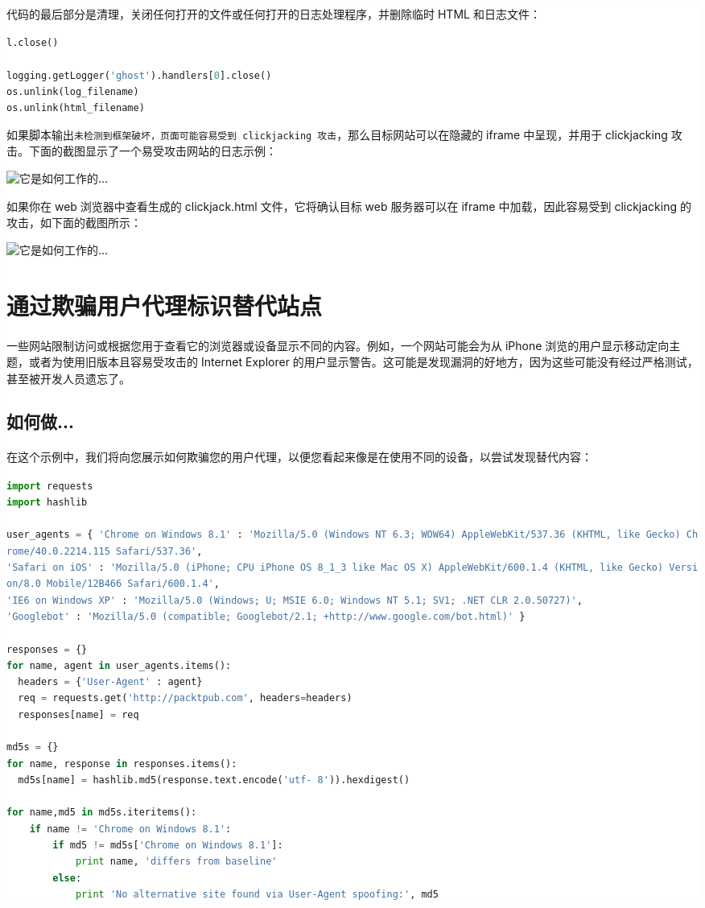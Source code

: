代码的最后部分是清理，关闭任何打开的文件或任何打开的日志处理程序，并删除临时 HTML 和日志文件：

```py
l.close()

logging.getLogger('ghost').handlers[0].close()
os.unlink(log_filename)
os.unlink(html_filename)
```

如果脚本输出`未检测到框架破坏，页面可能容易受到 clickjacking 攻击`，那么目标网站可以在隐藏的 iframe 中呈现，并用于 clickjacking 攻击。下面的截图显示了一个易受攻击网站的日志示例：

![它是如何工作的...](img/B04044_05_07.jpg)

如果你在 web 浏览器中查看生成的 clickjack.html 文件，它将确认目标 web 服务器可以在 iframe 中加载，因此容易受到 clickjacking 的攻击，如下面的截图所示：

![它是如何工作的...](img/B04044_05_08.jpg)

# 通过欺骗用户代理标识替代站点

一些网站限制访问或根据您用于查看它的浏览器或设备显示不同的内容。例如，一个网站可能会为从 iPhone 浏览的用户显示移动定向主题，或者为使用旧版本且容易受攻击的 Internet Explorer 的用户显示警告。这可能是发现漏洞的好地方，因为这些可能没有经过严格测试，甚至被开发人员遗忘了。

## 如何做...

在这个示例中，我们将向您展示如何欺骗您的用户代理，以便您看起来像是在使用不同的设备，以尝试发现替代内容：

```py
import requests
import hashlib

user_agents = { 'Chrome on Windows 8.1' : 'Mozilla/5.0 (Windows NT 6.3; WOW64) AppleWebKit/537.36 (KHTML, like Gecko) Chrome/40.0.2214.115 Safari/537.36',
'Safari on iOS' : 'Mozilla/5.0 (iPhone; CPU iPhone OS 8_1_3 like Mac OS X) AppleWebKit/600.1.4 (KHTML, like Gecko) Version/8.0 Mobile/12B466 Safari/600.1.4',
'IE6 on Windows XP' : 'Mozilla/5.0 (Windows; U; MSIE 6.0; Windows NT 5.1; SV1; .NET CLR 2.0.50727)',
'Googlebot' : 'Mozilla/5.0 (compatible; Googlebot/2.1; +http://www.google.com/bot.html)' }

responses = {}
for name, agent in user_agents.items():
  headers = {'User-Agent' : agent}
  req = requests.get('http://packtpub.com', headers=headers)
  responses[name] = req

md5s = {}
for name, response in responses.items():
  md5s[name] = hashlib.md5(response.text.encode('utf- 8')).hexdigest()

for name,md5 in md5s.iteritems():
    if name != 'Chrome on Windows 8.1':
        if md5 != md5s['Chrome on Windows 8.1']:
            print name, 'differs from baseline'
        else:
            print 'No alternative site found via User-Agent spoofing:', md5
```
